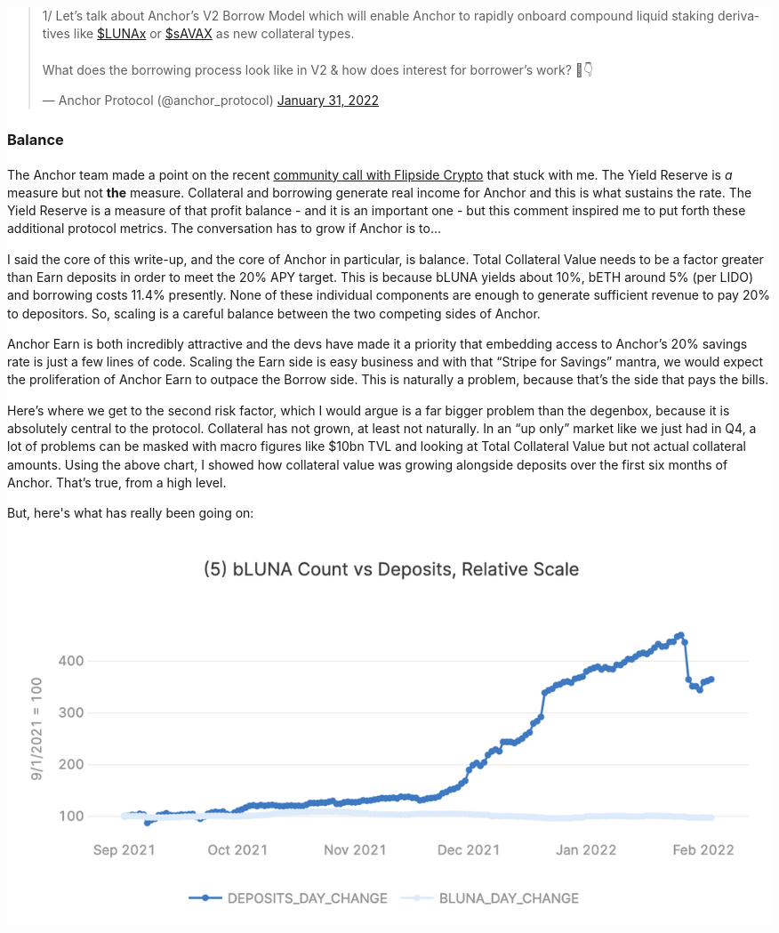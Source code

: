 <blockquote class="twitter-tweet"><p lang="en" dir="ltr">1/ Let’s talk about Anchor’s V2 Borrow Model which will enable Anchor to rapidly onboard compound liquid staking derivatives like <a href="https://twitter.com/search?q=%24LUNAx&amp;src=ctag&amp;ref_src=twsrc%5Etfw">$LUNAx</a> or <a href="https://twitter.com/search?q=%24sAVAX&amp;src=ctag&amp;ref_src=twsrc%5Etfw">$sAVAX</a> as new collateral types.<br> <br>What does the borrowing process look like in V2 &amp; how does interest for borrower’s work? 🧵👇</p>&mdash; Anchor Protocol (@anchor_protocol) <a href="https://twitter.com/anchor_protocol/status/1488208834795610118?ref_src=twsrc%5Etfw">January 31, 2022</a></blockquote> <script async src="https://platform.twitter.com/widgets.js" charset="utf-8"></script>

### Balance
The Anchor team made a point on the recent [community call with Flipside Crypto](https://twitter.com/flipsidecrypto/status/1486867269871362054?s=20&t=Go-gxEdSvBZATvTm5hOA7w) that stuck with me. The Yield Reserve is *a* measure but not **the** measure. Collateral and borrowing generate real income for Anchor and this is what sustains the rate. The Yield Reserve is a measure of that profit balance - and it is an important one - but this comment inspired me to put forth these additional protocol metrics. The conversation has to grow if Anchor is to…

I said the core of this write-up, and the core of Anchor in particular, is balance. Total Collateral Value needs to be a factor greater than Earn deposits in order to meet the 20% APY target. This is because bLUNA yields about 10%, bETH around 5% (per LIDO) and borrowing costs 11.4% presently. None of these individual components are enough to generate sufficient revenue to pay 20% to depositors. So, scaling is a careful balance between the two competing sides of Anchor.

Anchor Earn is both incredibly attractive and the devs have made it a priority that embedding access to Anchor’s 20% savings rate is just a few lines of code. Scaling the Earn side is easy business and with that “Stripe for Savings” mantra, we would expect the proliferation of Anchor Earn to outpace the Borrow side. This is naturally a problem, because that’s the side that pays the bills.

Here’s where we get to the second risk factor, which I would argue is a far bigger problem than the degenbox, because it is absolutely central to the protocol. Collateral has not grown, at least not naturally. In an “up only” market like we just had in Q4, a lot of problems can be masked with macro figures like $10bn TVL and looking at Total Collateral Value but not actual collateral amounts. Using the above chart, I showed how collateral value was growing alongside deposits over the first six months of Anchor. That’s true, from a high level.

But, here's what has really been going on:
<div class="row">
	<div class="8u 12u$(medium)">
		<img src="/assets/images/posts/2022/2/anchor/5.png" class="image fit">
	</div>
</div>
